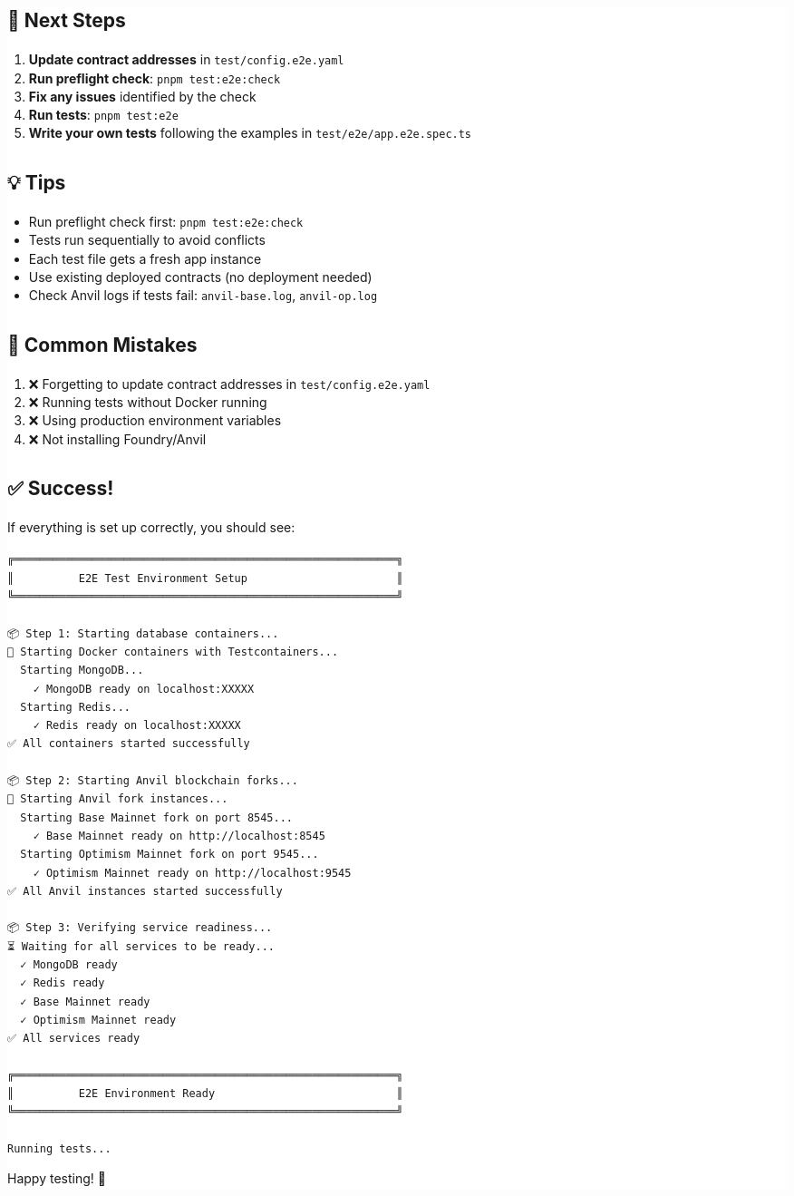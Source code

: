 ## 🎯 Next Steps

1. **Update contract addresses** in `test/config.e2e.yaml`
2. **Run preflight check**: `pnpm test:e2e:check`
3. **Fix any issues** identified by the check
4. **Run tests**: `pnpm test:e2e`
5. **Write your own tests** following the examples in `test/e2e/app.e2e.spec.ts`

## 💡 Tips

- Run preflight check first: `pnpm test:e2e:check`
- Tests run sequentially to avoid conflicts
- Each test file gets a fresh app instance
- Use existing deployed contracts (no deployment needed)
- Check Anvil logs if tests fail: `anvil-base.log`, `anvil-op.log`

## 🚨 Common Mistakes

1. ❌ Forgetting to update contract addresses in `test/config.e2e.yaml`
2. ❌ Running tests without Docker running
3. ❌ Using production environment variables
4. ❌ Not installing Foundry/Anvil

## ✅ Success!

If everything is set up correctly, you should see:

```
╔═══════════════════════════════════════════════════════════╗
║          E2E Test Environment Setup                       ║
╚═══════════════════════════════════════════════════════════╝

📦 Step 1: Starting database containers...
🐳 Starting Docker containers with Testcontainers...
  Starting MongoDB...
    ✓ MongoDB ready on localhost:XXXXX
  Starting Redis...
    ✓ Redis ready on localhost:XXXXX
✅ All containers started successfully

📦 Step 2: Starting Anvil blockchain forks...
🔨 Starting Anvil fork instances...
  Starting Base Mainnet fork on port 8545...
    ✓ Base Mainnet ready on http://localhost:8545
  Starting Optimism Mainnet fork on port 9545...
    ✓ Optimism Mainnet ready on http://localhost:9545
✅ All Anvil instances started successfully

📦 Step 3: Verifying service readiness...
⏳ Waiting for all services to be ready...
  ✓ MongoDB ready
  ✓ Redis ready
  ✓ Base Mainnet ready
  ✓ Optimism Mainnet ready
✅ All services ready

╔═══════════════════════════════════════════════════════════╗
║          E2E Environment Ready                            ║
╚═══════════════════════════════════════════════════════════╝

Running tests...
```

Happy testing! 🎉
